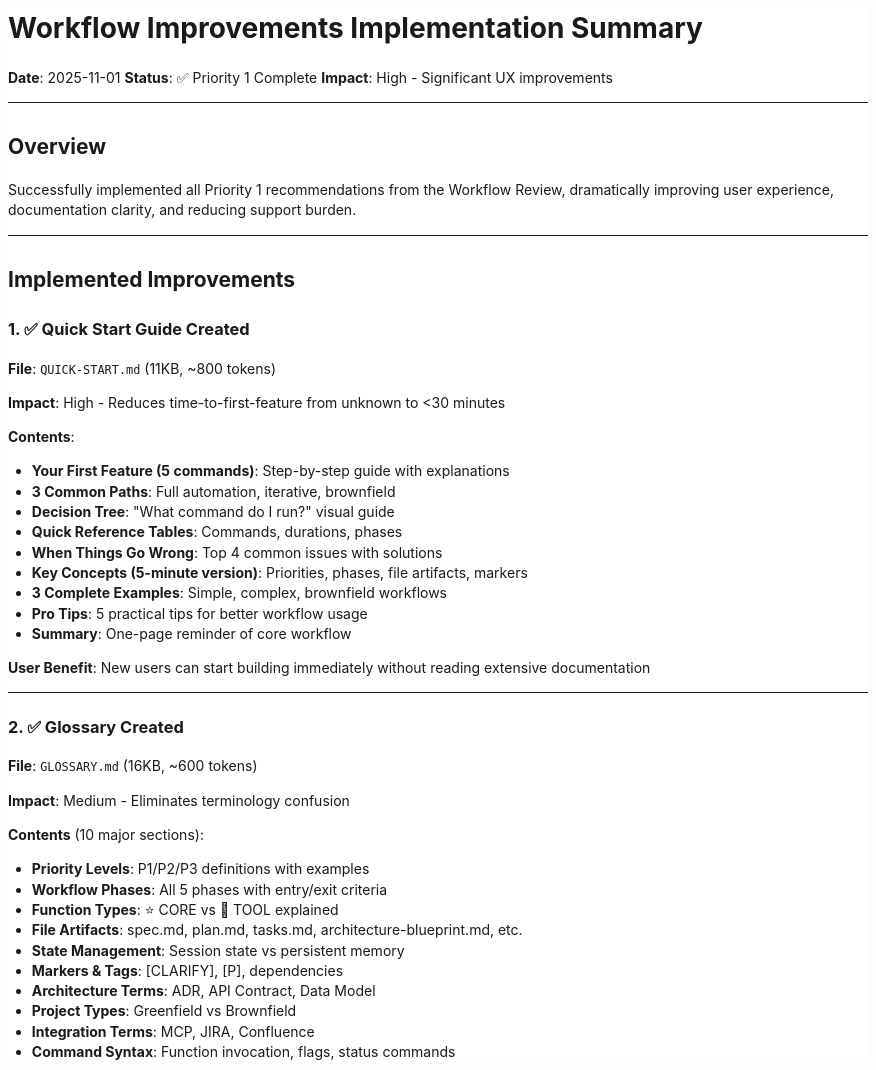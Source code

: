# Workflow Improvements Implementation Summary

**Date**: 2025-11-01
**Status**: ✅ Priority 1 Complete
**Impact**: High - Significant UX improvements

---

## Overview

Successfully implemented all Priority 1 recommendations from the Workflow Review, dramatically improving user experience, documentation clarity, and reducing support burden.

---

## Implemented Improvements

### 1. ✅ Quick Start Guide Created

**File**: `QUICK-START.md` (11KB, ~800 tokens)

**Impact**: High - Reduces time-to-first-feature from unknown to <30 minutes

**Contents**:
- **Your First Feature (5 commands)**: Step-by-step guide with explanations
- **3 Common Paths**: Full automation, iterative, brownfield
- **Decision Tree**: "What command do I run?" visual guide
- **Quick Reference Tables**: Commands, durations, phases
- **When Things Go Wrong**: Top 4 common issues with solutions
- **Key Concepts (5-minute version)**: Priorities, phases, file artifacts, markers
- **3 Complete Examples**: Simple, complex, brownfield workflows
- **Pro Tips**: 5 practical tips for better workflow usage
- **Summary**: One-page reminder of core workflow

**User Benefit**: New users can start building immediately without reading extensive documentation

---

### 2. ✅ Glossary Created

**File**: `GLOSSARY.md` (16KB, ~600 tokens)

**Impact**: Medium - Eliminates terminology confusion

**Contents** (10 major sections):
- **Priority Levels**: P1/P2/P3 definitions with examples
- **Workflow Phases**: All 5 phases with entry/exit criteria
- **Function Types**: ⭐ CORE vs 🔧 TOOL explained
- **File Artifacts**: spec.md, plan.md, tasks.md, architecture-blueprint.md, etc.
- **State Management**: Session state vs persistent memory
- **Markers & Tags**: [CLARIFY], [P], dependencies
- **Architecture Terms**: ADR, API Contract, Data Model
- **Project Types**: Greenfield vs Brownfield
- **Integration Terms**: MCP, JIRA, Confluence
- **Command Syntax**: Function invocation, flags, status commands
